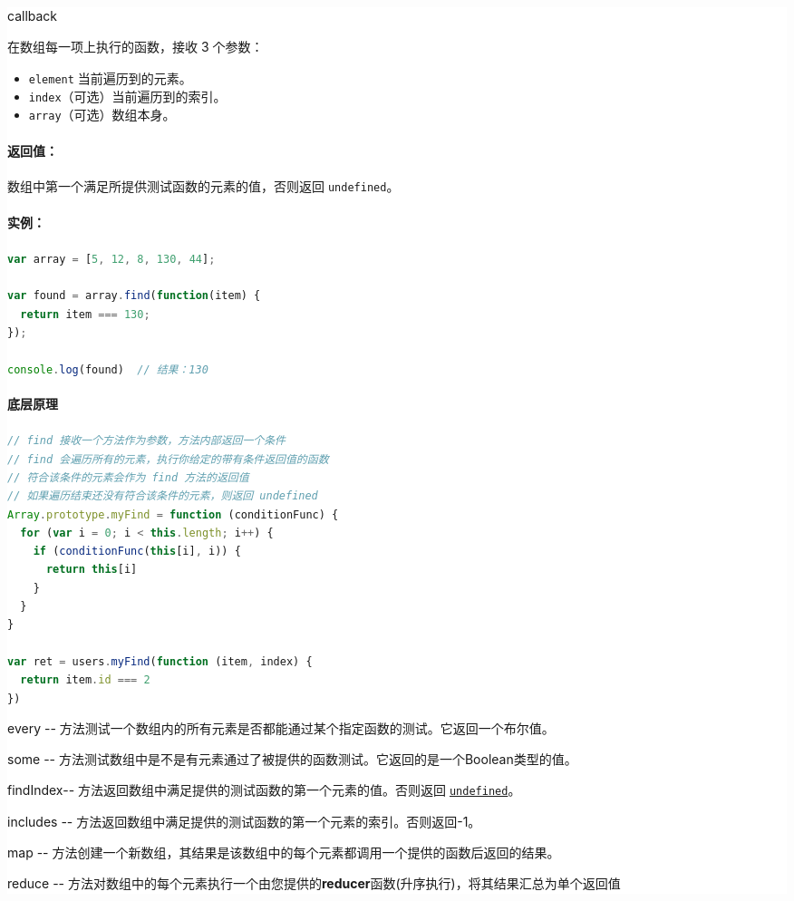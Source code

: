 callback

在数组每一项上执行的函数，接收 3 个参数：

- `element`  当前遍历到的元素。
- `index`（可选）当前遍历到的索引。
- `array`（可选）数组本身。

#### 返回值：

 数组中第一个满足所提供测试函数的元素的值，否则返回 `undefined`。 

#### 实例：

```js
var array = [5, 12, 8, 130, 44];

var found = array.find(function(item) {
  return item === 130;
});

console.log(found)  // 结果：130
```

 #### 底层原理

```js
// find 接收一个方法作为参数，方法内部返回一个条件
// find 会遍历所有的元素，执行你给定的带有条件返回值的函数
// 符合该条件的元素会作为 find 方法的返回值
// 如果遍历结束还没有符合该条件的元素，则返回 undefined
Array.prototype.myFind = function (conditionFunc) {
  for (var i = 0; i < this.length; i++) {
    if (conditionFunc(this[i], i)) {
      return this[i]
    }
  }
}

var ret = users.myFind(function (item, index) {
  return item.id === 2
})
```

every  -- 方法测试一个数组内的所有元素是否都能通过某个指定函数的测试。它返回一个布尔值。 

some  --  方法测试数组中是不是有元素通过了被提供的函数测试。它返回的是一个Boolean类型的值。 

findIndex--  方法返回数组中满足提供的测试函数的第一个元素的值。否则返回 [`undefined`](https://developer.mozilla.org/zh-CN/docs/Web/JavaScript/Reference/Global_Objects/undefined)。

includes  --   方法返回数组中满足提供的测试函数的第一个元素的索引。否则返回-1。 

map --  方法创建一个新数组，其结果是该数组中的每个元素都调用一个提供的函数后返回的结果。 

reduce --  方法对数组中的每个元素执行一个由您提供的**reducer**函数(升序执行)，将其结果汇总为单个返回值 
